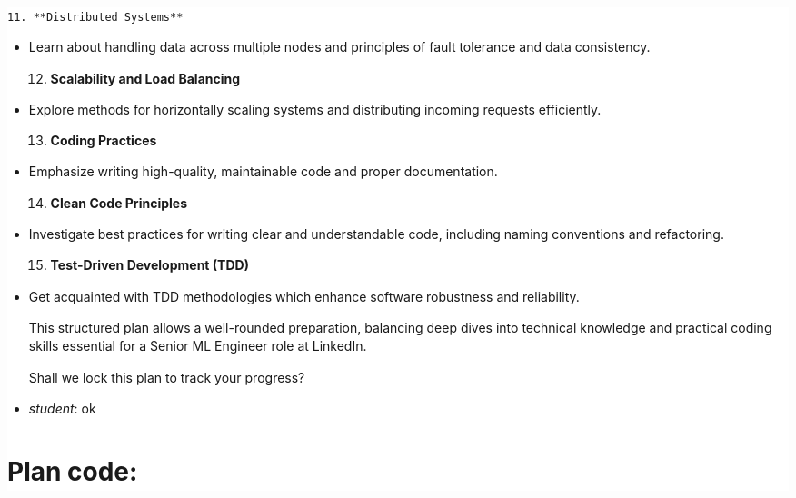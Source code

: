     11. **Distributed Systems**
- Learn about handling data across multiple nodes and principles of fault tolerance and data consistency.
    
    12. **Scalability and Load Balancing**
- Explore methods for horizontally scaling systems and distributing incoming requests efficiently.
    
    13. **Coding Practices**
- Emphasize writing high-quality, maintainable code and proper documentation.
    
    14. **Clean Code Principles**
- Investigate best practices for writing clear and understandable code, including naming conventions and refactoring.
    
    15. **Test-Driven Development (TDD)**
- Get acquainted with TDD methodologies which enhance software robustness and reliability.
    
    This structured plan allows a well-rounded preparation, balancing deep dives into technical knowledge and practical coding skills essential for a Senior ML Engineer role at LinkedIn.
    
    Shall we lock this plan to track your progress?

- *student*: ok


# Plan code: 
